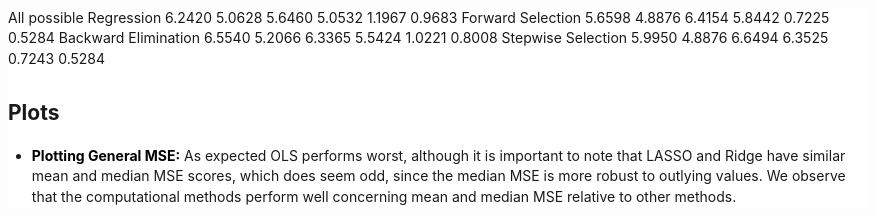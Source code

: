   </tr>
  <tr>
   <td style="text-align:left;"> All possible Regression </td>
   <td style="text-align:right;"> 6.2420 </td>
   <td style="text-align:right;"> 5.0628 </td>
   <td style="text-align:right;"> 5.6460 </td>
   <td style="text-align:right;"> 5.0532 </td>
   <td style="text-align:right;"> 1.1967 </td>
   <td style="text-align:right;"> 0.9683 </td>
  </tr>
  <tr>
   <td style="text-align:left;"> Forward Selection </td>
   <td style="text-align:right;"> 5.6598 </td>
   <td style="text-align:right;"> 4.8876 </td>
   <td style="text-align:right;"> 6.4154 </td>
   <td style="text-align:right;"> 5.8442 </td>
   <td style="text-align:right;"> 0.7225 </td>
   <td style="text-align:right;"> 0.5284 </td>
  </tr>
  <tr>
   <td style="text-align:left;"> Backward Elimination </td>
   <td style="text-align:right;"> 6.5540 </td>
   <td style="text-align:right;"> 5.2066 </td>
   <td style="text-align:right;"> 6.3365 </td>
   <td style="text-align:right;"> 5.5424 </td>
   <td style="text-align:right;"> 1.0221 </td>
   <td style="text-align:right;"> 0.8008 </td>
  </tr>
  <tr>
   <td style="text-align:left;"> Stepwise Selection </td>
   <td style="text-align:right;"> 5.9950 </td>
   <td style="text-align:right;"> 4.8876 </td>
   <td style="text-align:right;"> 6.6494 </td>
   <td style="text-align:right;"> 6.3525 </td>
   <td style="text-align:right;"> 0.7243 </td>
   <td style="text-align:right;"> 0.5284 </td>
  </tr>
</tbody>
</table>



## Plots


- <span style="color:black; font-weight:bold">Plotting General MSE:</span> As expected OLS performs worst, although it is important to note that LASSO and Ridge have similar mean and median MSE scores, which does seem odd, since the median MSE is more robust to outlying values. We observe that the computational methods perform well concerning mean and median MSE relative to other methods.
